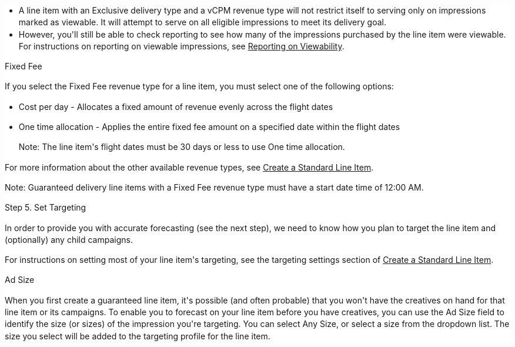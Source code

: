 - A line item with an Exclusive
  delivery type and a vCPM revenue
  type will not restrict itself to serving only on impressions marked as
  viewable. It will attempt to serve on all eligible impressions to meet
  its delivery goal.
- However, you'll still be able to check reporting to see how many of
  the impressions purchased by the line item were viewable. For
  instructions on reporting on viewable impressions, see
  <a href="reporting-on-viewability.html" class="xref">Reporting on
  Viewability</a>.



Fixed Fee

If you select the Fixed Fee revenue
type for a line item, you must select one of the following options:

- Cost per day - Allocates a fixed
  amount of revenue evenly across the flight dates
- One time allocation - Applies the
  entire fixed fee amount on a specified date within the flight dates
  

  Note: The line item's flight dates
  must be 30 days or less to use One time allocation.

  



For more information about the other available revenue types, see
<a href="create-a-standard-line-item.html" class="xref">Create a
Standard Line Item</a>.



Note: Guaranteed delivery line items
with a Fixed Fee revenue type must
have a start date time of 12:00 AM.





Step 5. Set Targeting

In order to provide you with accurate forecasting (see the next step),
we need to know how you plan to target the line item and (optionally)
any child campaigns.

For instructions on setting most of your line item's targeting, see the
targeting settings section of
<a href="create-a-standard-line-item.html" class="xref">Create a
Standard Line Item</a>.

Ad Size

When you first create a guaranteed line item, it's possible (and often
probable) that you won't have the creatives on hand for that line item
or its campaigns. To enable you to forecast on your line item before you
have creatives, you can use the Ad
Size field to identify the size (or sizes) of the impression
you're targeting. You can select Any
Size, or select a size from the dropdown list. The size you
select will be added to the targeting profile for the line item.
